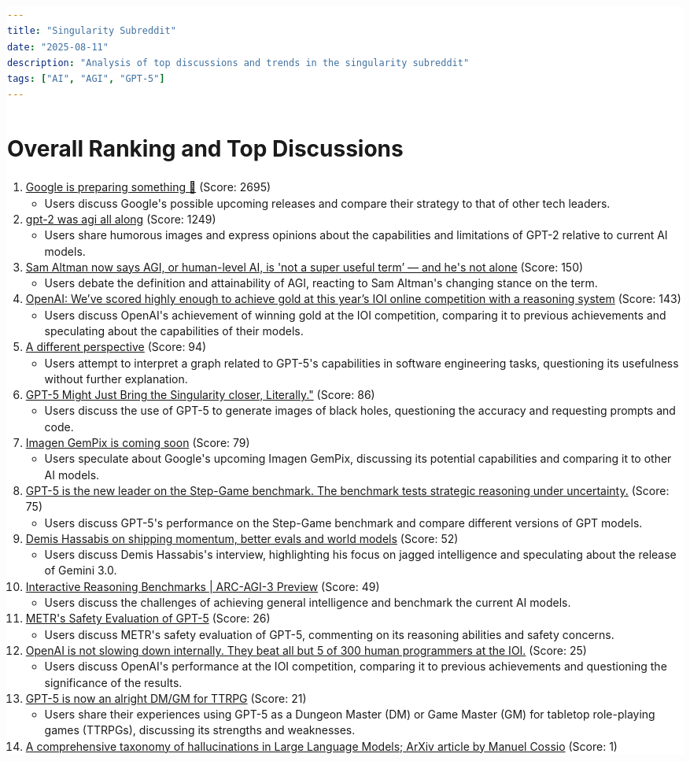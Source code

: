 ```yaml
---
title: "Singularity Subreddit"
date: "2025-08-11"
description: "Analysis of top discussions and trends in the singularity subreddit"
tags: ["AI", "AGI", "GPT-5"]
---
```


# Overall Ranking and Top Discussions
1.  [Google is preparing something 👀](https://i.redd.it/t4ujhlrueeif1.jpeg) (Score: 2695)
    *   Users discuss Google's possible upcoming releases and compare their strategy to that of other tech leaders.
2.  [gpt-2 was agi all along](https://i.redd.it/bd3mk7arqdif1.png) (Score: 1249)
    *   Users share humorous images and express opinions about the capabilities and limitations of GPT-2 relative to current AI models.
3.  [Sam Altman now says AGI, or human-level AI, is 'not a super useful term’ — and he's not alone](https://www.cnbc.com/2025/08/11/sam-altman-says-agi-is-a-pointless-term-experts-agree.html) (Score: 150)
    *   Users debate the definition and attainability of AGI, reacting to Sam Altman's changing stance on the term.
4.  [OpenAI: We’ve scored highly enough to achieve gold at this year’s IOI online competition with a reasoning system](https://x.com/OpenAI/status/1954969035713687975) (Score: 143)
    *   Users discuss OpenAI's achievement of winning gold at the IOI competition, comparing it to previous achievements and speculating about the capabilities of their models.
5.  [A different perspective](https://i.redd.it/ruf49y6n3dif1.png) (Score: 94)
    *   Users attempt to interpret a graph related to GPT-5's capabilities in software engineering tasks, questioning its usefulness without further explanation.
6.  [GPT-5 Might Just Bring the Singularity closer, Literally."](https://www.reddit.com/gallery/1mnfmc3) (Score: 86)
    *   Users discuss the use of GPT-5 to generate images of black holes, questioning the accuracy and requesting prompts and code.
7.  [Imagen GemPix is coming soon](https://www.reddit.com/gallery/1mni41i) (Score: 79)
    *   Users speculate about Google's upcoming Imagen GemPix, discussing its potential capabilities and comparing it to other AI models.
8.  [GPT-5 is the new leader on the Step-Game benchmark. The benchmark tests strategic reasoning under uncertainty.](https://www.reddit.com/gallery/1mne57h) (Score: 75)
    *   Users discuss GPT-5's performance on the Step-Game benchmark and compare different versions of GPT models.
9. [Demis Hassabis on shipping momentum, better evals and world models](https://youtu.be/njDochQ2zHs) (Score: 52)
    *   Users discuss Demis Hassabis's interview, highlighting his focus on jagged intelligence and speculating about the release of Gemini 3.0.
10. [Interactive Reasoning Benchmarks | ARC-AGI-3 Preview](https://www.youtube.com/watch?v=3T4OwBp6d90) (Score: 49)
    *   Users discuss the challenges of achieving general intelligence and benchmark the current AI models.
11. [METR's Safety Evaluation of GPT-5](https://www.lesswrong.com/posts/SuvWoLaGiNjPDcA7d/metr-s-evaluation-of-gpt-5) (Score: 26)
    *   Users discuss METR's safety evaluation of GPT-5, commenting on its reasoning abilities and safety concerns.
12. [OpenAI is not slowing down internally. They beat all but 5 of 300 human programmers at the IOI.](https://www.reddit.com/gallery/1mnmxdu) (Score: 25)
    *   Users discuss OpenAI's performance at the IOI competition, comparing it to previous achievements and questioning the significance of the results.
13. [GPT-5 is now an alright DM/GM for TTRPG](https://www.reddit.com/r/singularity/comments/1mnd879/gpt5_is_now_an_alright_dmgm_for_ttrpg/) (Score: 21)
    *   Users share their experiences using GPT-5 as a Dungeon Master (DM) or Game Master (GM) for tabletop role-playing games (TTRPGs), discussing its strengths and weaknesses.
14. [A comprehensive taxonomy of hallucinations in Large Language Models;
ArXiv article by Manuel Cossio](https://www.reddit.com/r/singularity/comments/1mnefsp/a_comprehensive_taxonomy_of_hallucinations_in/) (Score: 1)